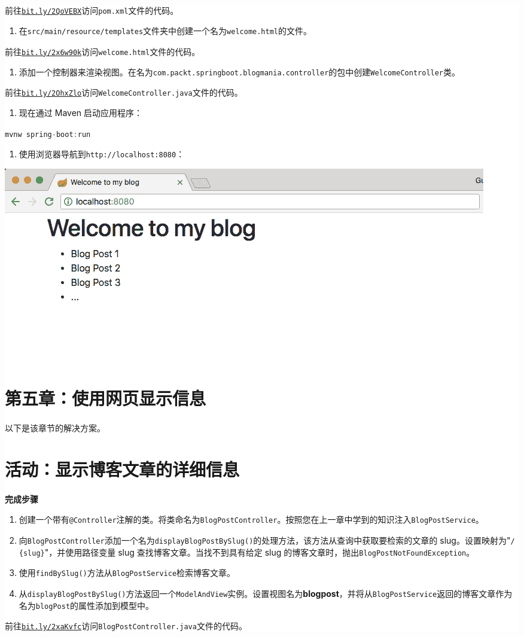 前往[`bit.ly/2QoVEBX`](https://bit.ly/2QoVEBX)访问`pom.xml`文件的代码。

1.  在`src/main/resource/templates`文件夹中创建一个名为`welcome.html`的文件。

前往[`bit.ly/2x6w90k`](https://bit.ly/2x6w90k)访问`welcome.html`文件的代码。

1.  添加一个控制器来渲染视图。在名为`com.packt.springboot.blogmania.controller`的包中创建`WelcomeController`类。

前往[`bit.ly/2OhxZlo`](https://bit.ly/2OhxZlo)访问`WelcomeController.java`文件的代码。

1.  现在通过 Maven 启动应用程序：

```java
mvnw spring-boot:run
```

1.  使用浏览器导航到`http://localhost:8080`：

![](img/ea6fd632-3d4f-4e1f-9c0f-f672fe8b0851.png)

# 第五章：使用网页显示信息

以下是该章节的解决方案。

# 活动：显示博客文章的详细信息

**完成步骤**

1.  创建一个带有`@Controller`注解的类。将类命名为`BlogPostController`。按照您在上一章中学到的知识注入`BlogPostService`。

1.  向`BlogPostController`添加一个名为`displayBlogPostBySlug()`的处理方法，该方法从查询中获取要检索的文章的 slug。设置映射为"`/{slug}`"，并使用路径变量 slug 查找博客文章。当找不到具有给定 slug 的博客文章时，抛出`BlogPostNotFoundException`。

1.  使用`findBySlug()`方法从`BlogPostService`检索博客文章。

1.  从`displayBlogPostBySlug()`方法返回一个`ModelAndView`实例。设置视图名为**blogpost**，并将从`BlogPostService`返回的博客文章作为名为`blogPost`的属性添加到模型中。

前往[`bit.ly/2xaKvfc`](https://bit.ly/2xaKvfc)访问`BlogPostController.java`文件的代码。
